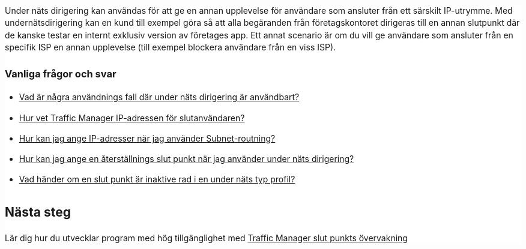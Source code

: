 Under näts dirigering kan användas för att ge en annan upplevelse för användare som ansluter från ett särskilt IP-utrymme. Med undernätsdirigering kan en kund till exempel göra så att alla begäranden från företagskontoret dirigeras till en annan slutpunkt där de kanske testar en internt exklusiv version av företages app. Ett annat scenario är om du vill ge användare som ansluter från en specifik ISP en annan upplevelse (till exempel blockera användare från en viss ISP).

### <a name="faqs"></a>Vanliga frågor och svar

* [Vad är några användnings fall där under näts dirigering är användbart?](./traffic-manager-faqs.md#what-are-some-use-cases-where-subnet-routing-is-useful)

* [Hur vet Traffic Manager IP-adressen för slutanvändaren?](./traffic-manager-faqs.md#how-does-traffic-manager-know-the-ip-address-of-the-end-user)

* [Hur kan jag ange IP-adresser när jag använder Subnet-routning?](./traffic-manager-faqs.md#how-can-i-specify-ip-addresses-when-using-subnet-routing)

* [Hur kan jag ange en återställnings slut punkt när jag använder under näts dirigering?](./traffic-manager-faqs.md#how-can-i-specify-a-fallback-endpoint-when-using-subnet-routing)

* [Vad händer om en slut punkt är inaktive rad i en under näts typ profil?](./traffic-manager-faqs.md#what-happens-if-an-endpoint-is-disabled-in-a-subnet-routing-type-profile)


## <a name="next-steps"></a>Nästa steg

Lär dig hur du utvecklar program med hög tillgänglighet med [Traffic Manager slut punkts övervakning](traffic-manager-monitoring.md)